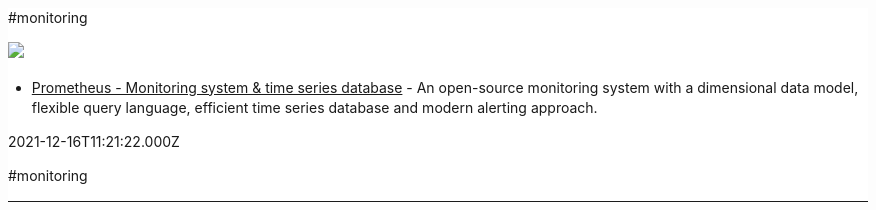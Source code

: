 #monitoring

![](https://prometheus.io/assets/favicons/android-chrome-192x192.png)

- [Prometheus - Monitoring system & time series database](https://prometheus.io) - An open-source monitoring system with a dimensional data model, flexible query language, efficient time series database and modern alerting approach.

2021-12-16T11:21:22.000Z

#monitoring

---

